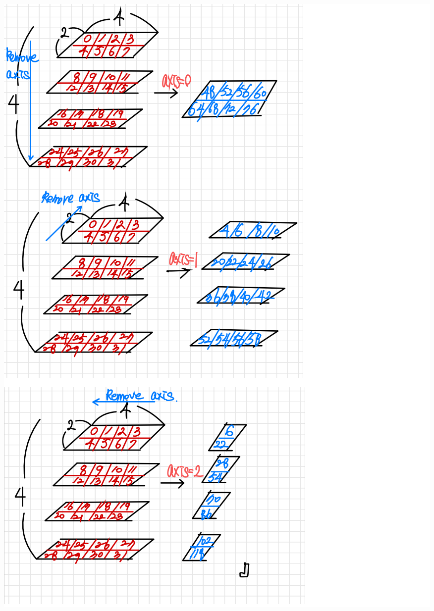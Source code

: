![](../images/53bf8709-8cfe-4e2d-85af-0bf07e38866c-image.png)

![](../images/4c3ecc52-f466-474d-ae32-46c589246d34-image.png)
